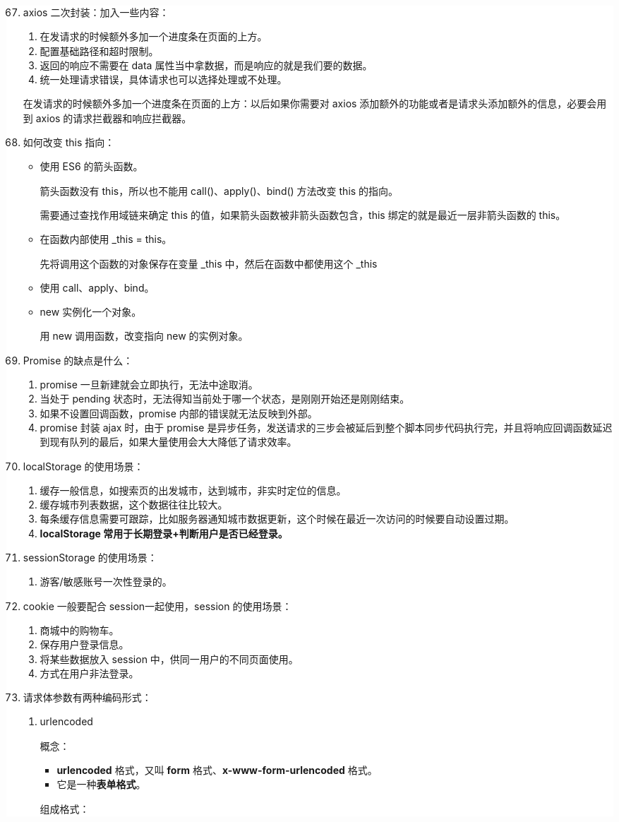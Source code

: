 67. axios 二次封装：加入一些内容：
    1. 在发请求的时候额外多加一个进度条在页面的上方。
    2. 配置基础路径和超时限制。
    3. 返回的响应不需要在 data 属性当中拿数据，而是响应的就是我们要的数据。
    4. 统一处理请求错误，具体请求也可以选择处理或不处理。

    在发请求的时候额外多加一个进度条在页面的上方：以后如果你需要对 axios 添加额外的功能或者是请求头添加额外的信息，必要会用到 axios 的请求拦截器和响应拦截器。

69. 如何改变 this 指向：

    - 使用 ES6 的箭头函数。

      箭头函数没有 this，所以也不能用 call()、apply()、bind() 方法改变 this 的指向。

      需要通过查找作用域链来确定 this 的值，如果箭头函数被非箭头函数包含，this 绑定的就是最近一层非箭头函数的 this。

    - 在函数内部使用 _this = this。

      先将调用这个函数的对象保存在变量 _this 中，然后在函数中都使用这个 _this

    - 使用 call、apply、bind。

    - new 实例化一个对象。

      用 new 调用函数，改变指向 new 的实例对象。

70. Promise 的缺点是什么：

    1. promise 一旦新建就会立即执行，无法中途取消。
    2. 当处于 pending 状态时，无法得知当前处于哪一个状态，是刚刚开始还是刚刚结束。
    3. 如果不设置回调函数，promise 内部的错误就无法反映到外部。
    4. promise 封装 ajax 时，由于 promise 是异步任务，发送请求的三步会被延后到整个脚本同步代码执行完，并且将响应回调函数延迟到现有队列的最后，如果大量使用会大大降低了请求效率。

71. localStorage 的使用场景：

    1. 缓存一般信息，如搜索页的出发城市，达到城市，非实时定位的信息。
    2. 缓存城市列表数据，这个数据往往比较大。
    3. 每条缓存信息需要可跟踪，比如服务器通知城市数据更新，这个时候在最近一次访问的时候要自动设置过期。
    4. **localStorage 常用于长期登录+判断用户是否已经登录。**

72. sessionStorage 的使用场景：

    1. 游客/敏感账号一次性登录的。

73. cookie 一般要配合 session一起使用，session 的使用场景：

    1. 商城中的购物车。
    2. 保存用户登录信息。
    3. 将某些数据放入 session 中，供同一用户的不同页面使用。
    4. 方式在用户非法登录。

74. 请求体参数有两种编码形式：

    1. urlencoded

       概念：

       - **urlencoded** 格式，又叫 **form** 格式、**x-www-form-urlencoded** 格式。
       - 它是一种**表单格式**。

       组成格式：
